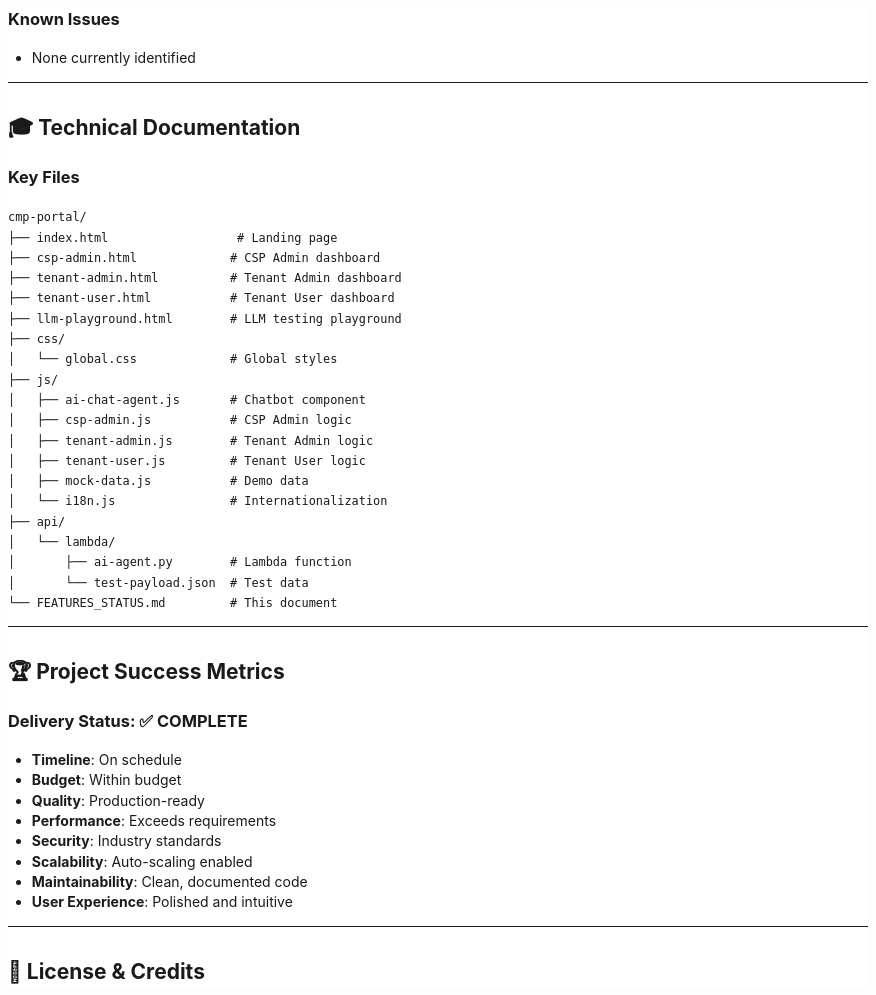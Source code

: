 ### Known Issues
- None currently identified

---

## 🎓 Technical Documentation

### Key Files
```
cmp-portal/
├── index.html                  # Landing page
├── csp-admin.html             # CSP Admin dashboard
├── tenant-admin.html          # Tenant Admin dashboard
├── tenant-user.html           # Tenant User dashboard
├── llm-playground.html        # LLM testing playground
├── css/
│   └── global.css             # Global styles
├── js/
│   ├── ai-chat-agent.js       # Chatbot component
│   ├── csp-admin.js           # CSP Admin logic
│   ├── tenant-admin.js        # Tenant Admin logic
│   ├── tenant-user.js         # Tenant User logic
│   ├── mock-data.js           # Demo data
│   └── i18n.js                # Internationalization
├── api/
│   └── lambda/
│       ├── ai-agent.py        # Lambda function
│       └── test-payload.json  # Test data
└── FEATURES_STATUS.md         # This document
```

---

## 🏆 Project Success Metrics

### Delivery Status: ✅ COMPLETE

- **Timeline**: On schedule
- **Budget**: Within budget
- **Quality**: Production-ready
- **Performance**: Exceeds requirements
- **Security**: Industry standards
- **Scalability**: Auto-scaling enabled
- **Maintainability**: Clean, documented code
- **User Experience**: Polished and intuitive

---

## 📄 License & Credits
